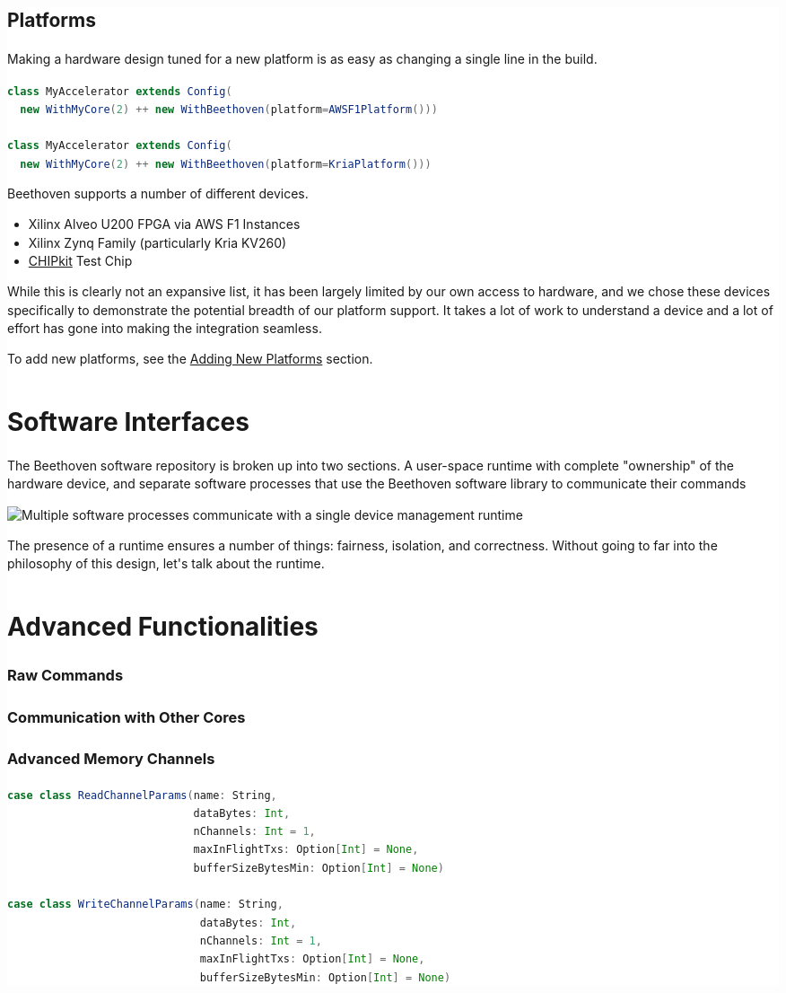 ## Platforms

Making a hardware design tuned for a new platform is as easy as changing a single line in the build.

```Scala
class MyAccelerator extends Config(
  new WithMyCore(2) ++ new WithBeethoven(platform=AWSF1Platform()))

class MyAccelerator extends Config(
  new WithMyCore(2) ++ new WithBeethoven(platform=KriaPlatform()))
```

Beethoven supports a number of different devices.

- Xilinx Alveo U200 FPGA via AWS F1 Instances
- Xilinx Zynq Family (particularly Kria KV260)
- [CHIPkit](https://ieeexplore.ieee.org/document/9096507) Test Chip

While this is clearly not an expansive list, it has been largely limited by our own
access to hardware, and we chose these devices specifically to demonstrate the potential breadth of our platform support.
It takes a lot of work to understand a device and a lot of effort has gone into making the integration seamless.

To add new platforms, see the [Adding New Platforms](#adding-new-platforms) section.

# Software Interfaces

The Beethoven software repository is broken up into two sections.
A user-space runtime with complete "ownership" of the hardware device, and separate
software processes that use the Beethoven software library to communicate their commands

<img src="software.png" alt="Multiple software processes communicate with a single device management runtime" width="350"/>

The presence of a runtime ensures a number of things: fairness, isolation, and correctness.
Without going to far into the philosophy of this design, let's talk about the runtime.

# Advanced Functionalities

### Raw Commands

### Communication with Other Cores

### Advanced Memory Channels

```Scala
case class ReadChannelParams(name: String,
                             dataBytes: Int,
                             nChannels: Int = 1,
                             maxInFlightTxs: Option[Int] = None,
                             bufferSizeBytesMin: Option[Int] = None)
                             
case class WriteChannelParams(name: String,
                              dataBytes: Int,
                              nChannels: Int = 1,
                              maxInFlightTxs: Option[Int] = None,
                              bufferSizeBytesMin: Option[Int] = None)
```
